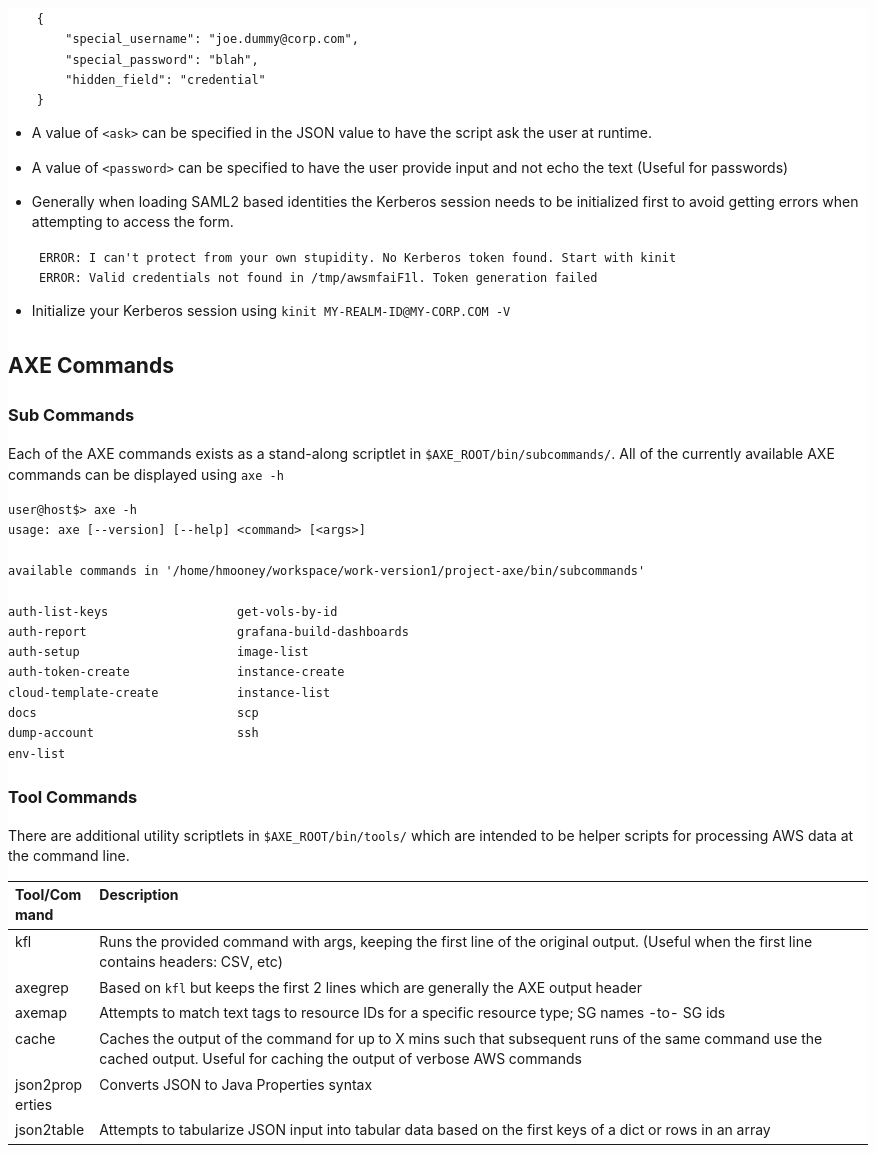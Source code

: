         {
            "special_username": "joe.dummy@corp.com",
            "special_password": "blah",
            "hidden_field": "credential"
        }

 - A value of `<ask>` can be specified in the JSON value to have the script ask the user at runtime.

 - A value of `<password>` can be specified to have the user provide input and not echo the text (Useful for passwords)

 - Generally when loading SAML2 based identities the Kerberos session needs to be initialized first to avoid getting errors when attempting to access the form.

        ERROR: I can't protect from your own stupidity. No Kerberos token found. Start with kinit
        ERROR: Valid credentials not found in /tmp/awsmfaiF1l. Token generation failed

 - Initialize your Kerberos session using `kinit MY-REALM-ID@MY-CORP.COM -V`


## AXE Commands

### Sub Commands

Each of the AXE commands exists as a stand-along scriptlet in `$AXE_ROOT/bin/subcommands/`. All of the currently available AXE commands can be displayed using `axe -h`

    user@host$> axe -h
    usage: axe [--version] [--help] <command> [<args>]

    available commands in '/home/hmooney/workspace/work-version1/project-axe/bin/subcommands'

    auth-list-keys                  get-vols-by-id
    auth-report                     grafana-build-dashboards
    auth-setup                      image-list
    auth-token-create               instance-create
    cloud-template-create           instance-list
    docs                            scp
    dump-account                    ssh
    env-list


### Tool Commands

There are additional utility scriptlets in `$AXE_ROOT/bin/tools/` which are intended to be helper scripts for processing AWS data at the command line.

| Tool/Command           | Description     |
|:---------------------- |:--------------- |
| kfl                    | Runs the provided command with args, keeping the first line of the original output. (Useful when the first line contains headers: CSV, etc) |
| axegrep                | Based on `kfl` but keeps the first 2 lines which are generally the AXE output header |
| axemap                 | Attempts to match text tags to resource IDs for a specific resource type; SG names -to- SG ids |
| cache                  | Caches the output of the command for up to X mins such that subsequent runs of the same command use the cached output. Useful for caching the output of verbose AWS commands |
| json2properties        | Converts JSON to Java Properties syntax |
| json2table             | Attempts to tabularize JSON input into tabular data based on the first keys of a dict or rows in an array |
